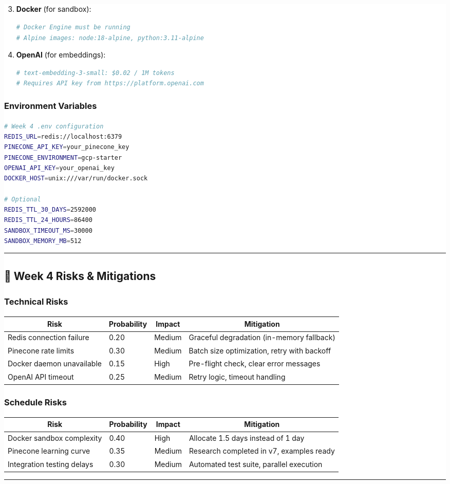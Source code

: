 3. **Docker** (for sandbox):
   ```bash
   # Docker Engine must be running
   # Alpine images: node:18-alpine, python:3.11-alpine
   ```

4. **OpenAI** (for embeddings):
   ```bash
   # text-embedding-3-small: $0.02 / 1M tokens
   # Requires API key from https://platform.openai.com
   ```

### Environment Variables

```bash
# Week 4 .env configuration
REDIS_URL=redis://localhost:6379
PINECONE_API_KEY=your_pinecone_key
PINECONE_ENVIRONMENT=gcp-starter
OPENAI_API_KEY=your_openai_key
DOCKER_HOST=unix:///var/run/docker.sock

# Optional
REDIS_TTL_30_DAYS=2592000
REDIS_TTL_24_HOURS=86400
SANDBOX_TIMEOUT_MS=30000
SANDBOX_MEMORY_MB=512
```

---

## 🚧 Week 4 Risks & Mitigations

### Technical Risks

| Risk | Probability | Impact | Mitigation |
|------|------------|--------|------------|
| Redis connection failure | 0.20 | Medium | Graceful degradation (in-memory fallback) |
| Pinecone rate limits | 0.30 | Medium | Batch size optimization, retry with backoff |
| Docker daemon unavailable | 0.15 | High | Pre-flight check, clear error messages |
| OpenAI API timeout | 0.25 | Medium | Retry logic, timeout handling |

### Schedule Risks

| Risk | Probability | Impact | Mitigation |
|------|------------|--------|------------|
| Docker sandbox complexity | 0.40 | High | Allocate 1.5 days instead of 1 day |
| Pinecone learning curve | 0.35 | Medium | Research completed in v7, examples ready |
| Integration testing delays | 0.30 | Medium | Automated test suite, parallel execution |

---